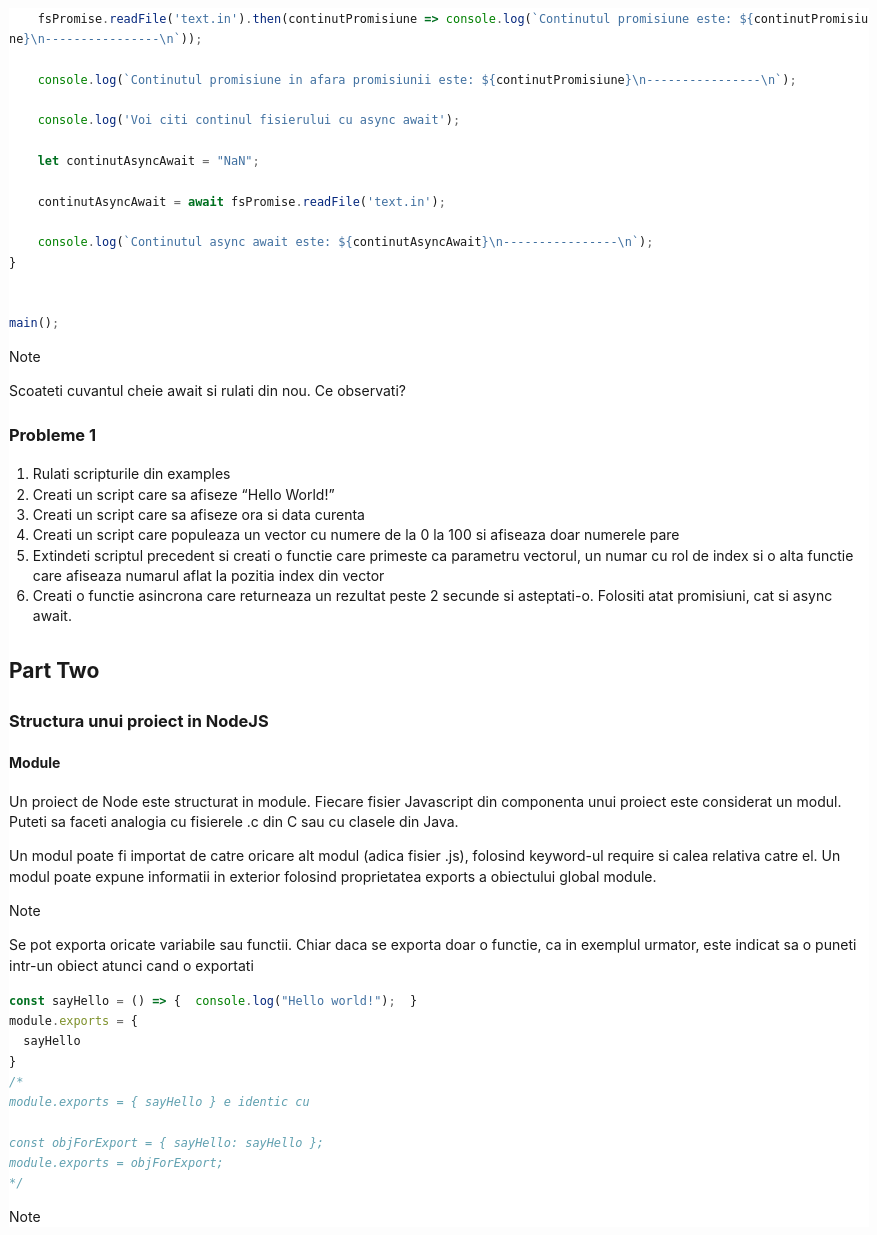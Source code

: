 ```js
    fsPromise.readFile('text.in').then(continutPromisiune => console.log(`Continutul promisiune este: ${continutPromisiune}\n----------------\n`));
 
    console.log(`Continutul promisiune in afara promisiunii este: ${continutPromisiune}\n----------------\n`);
 
    console.log('Voi citi continul fisierului cu async await');
 
    let continutAsyncAwait = "NaN";
 
    continutAsyncAwait = await fsPromise.readFile('text.in');
 
    console.log(`Continutul async await este: ${continutAsyncAwait}\n----------------\n`);
}
 
 
main();
```

> [!NOTE]
> Scoateti cuvantul cheie await si rulati din nou. Ce observati?

### Probleme 1
1. Rulati scripturile din examples
2. Creati un script care sa afiseze “Hello World!”
3. Creati un script care sa afiseze ora si data curenta
4. Creati un script care populeaza un vector cu numere de la 0 la 100 si afiseaza doar numerele pare
5. Extindeti scriptul precedent si creati o functie care primeste ca parametru vectorul, un numar cu rol de index si o alta functie care afiseaza numarul aflat la pozitia index din vector
6. Creati o functie asincrona care returneaza un rezultat peste 2 secunde si asteptati-o. Folositi atat promisiuni, cat si async await.

## Part Two

### Structura unui proiect in NodeJS

#### Module

Un proiect de Node este structurat in module. Fiecare fisier Javascript din componenta unui proiect este considerat un modul. Puteti sa faceti analogia cu fisierele .c din C sau cu clasele din Java.

Un modul poate fi importat de catre oricare alt modul (adica fisier .js), folosind keyword-ul require si calea relativa catre el. Un modul poate expune informatii in exterior folosind proprietatea exports a obiectului global module.

> [!NOTE]
> Se pot exporta oricate variabile sau functii. Chiar daca se exporta doar o functie, ca in exemplul urmator, este indicat sa o puneti intr-un obiect atunci cand o exportati

```js
const sayHello = () => {  console.log("Hello world!");  }
module.exports = {
  sayHello
}
/*
module.exports = { sayHello } e identic cu
 
const objForExport = { sayHello: sayHello };
module.exports = objForExport;
*/
```
> [!NOTE]